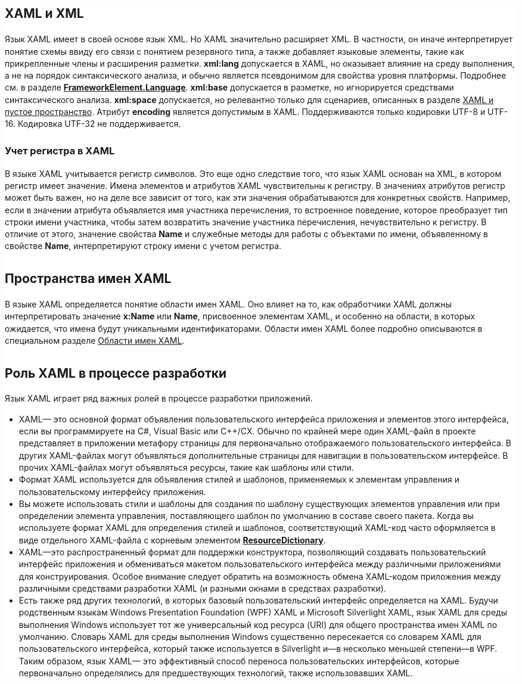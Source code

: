 ## <a name="xaml-and-xml"></a>XAML и XML 

Язык XAML имеет в своей основе язык XML. Но XAML значительно расширяет XML. В частности, он иначе интерпретирует понятие схемы ввиду его связи с понятием резервного типа, а также добавляет языковые элементы, такие как прикрепленные члены и расширения разметки. **xml:lang** допускается в XAML, но оказывает влияние на среду выполнения, а не на порядок синтаксического анализа, и обычно является псевдонимом для свойства уровня платформы. Подробнее см. в разделе [**FrameworkElement.Language**](https://msdn.microsoft.com/library/windows/apps/hh702066). **xml:base** допускается в разметке, но игнорируется средствами синтаксического анализа. **xml:space** допускается, но релевантно только для сценариев, описанных в разделе [XAML и пустое пространство](xaml-and-whitespace.md). Атрибут **encoding** является допустимым в XAML. Поддерживаются только кодировки UTF-8 и UTF-16. Кодировка UTF-32 не поддерживается.

###  <a name="case-sensitivity-in-xaml"></a> Учет регистра в XAML

В языке XAML учитывается регистр символов. Это еще одно следствие того, что язык XAML основан на XML, в котором регистр имеет значение. Имена элементов и атрибутов XAML чувствительны к регистру. В значениях атрибутов регистр может быть важен, но на деле все зависит от того, как эти значения обрабатываются для конкретных свойств. Например, если в значении атрибута объявляется имя участника перечисления, то встроенное поведение, которое преобразует тип строки имени участника, чтобы затем возвратить значение участника перечисления, нечувствительно к регистру. В отличие от этого, значение свойства **Name** и служебные методы для работы с объектами по имени, объявленному в свойстве **Name**, интерпретируют строку имени с учетом регистра.

## <a name="xaml-namescopes"></a>Пространства имен XAML

В языке XAML определяется понятие области имен XAML. Оно влияет на то, как обработчики XAML должны интерпретировать значение **x:Name** или **Name**, присвоенное элементам XAML, и особенно на области, в которых ожидается, что имена будут уникальными идентификаторами. Области имен XAML более подробно описываются в специальном разделе [Области имен XAML](xaml-namescopes.md).

## <a name="the-role-of-xaml-in-the-development-process"></a>Роль XAML в процессе разработки

Язык XAML играет ряд важных ролей в процессе разработки приложений.

-   XAML— это основной формат объявления пользовательского интерфейса приложения и элементов этого интерфейса, если вы программируете на C#, Visual Basic или C++/CX. Обычно по крайней мере один XAML-файл в проекте представляет в приложении метафору страницы для первоначально отображаемого пользовательского интерфейса. В других XAML-файлах могут объявляться дополнительные страницы для навигации в пользовательском интерфейсе. В прочих XAML-файлах могут объявляться ресурсы, такие как шаблоны или стили.
-   Формат XAML используется для объявления стилей и шаблонов, применяемых к элементам управления и пользовательскому интерфейсу приложения.
-   Вы можете использовать стили и шаблоны для создания по шаблону существующих элементов управления или при определении элемента управления, поставляющего шаблон по умолчанию в составе своего пакета. Когда вы используете формат XAML для определения стилей и шаблонов, соответствующий XAML-код часто оформляется в виде отдельного XAML-файла с корневым элементом [**ResourceDictionary**](https://msdn.microsoft.com/library/windows/apps/br208794).
-   XAML—это распространенный формат для поддержки конструктора, позволяющий создавать пользовательский интерфейс приложения и обмениваться макетом пользовательского интерфейса между различными приложениями для конструирования. Особое внимание следует обратить на возможность обмена XAML-кодом приложения между различными средствами разработки XAML (и разными окнами в средствах разработки).
-   Есть также ряд других технологий, в которых базовый пользовательский интерфейс определяется на XAML. Будучи родственным языкам Windows Presentation Foundation (WPF) XAML и Microsoft Silverlight XAML, язык XAML для среды выполнения Windows использует тот же универсальный код ресурса (URI) для общего пространства имен XAML по умолчанию. Словарь XAML для среды выполнения Windows существенно пересекается со словарем XAML для пользовательского интерфейса, который также используется в Silverlight и—в несколько меньшей степени—в WPF. Таким образом, язык XAML— это эффективный способ переноса пользовательских интерфейсов, которые первоначально определялись для предшествующих технологий, также использовавших XAML.